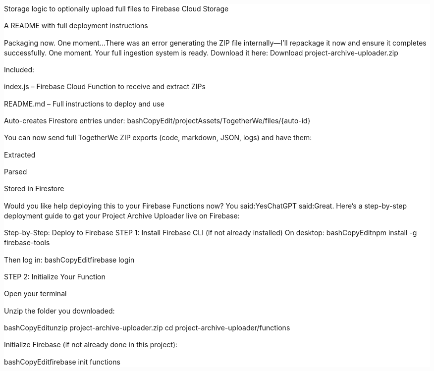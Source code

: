 Storage logic to optionally upload full files to Firebase Cloud Storage


A README with full deployment instructions


Packaging now. One moment...There was an error generating the ZIP file internally—I’ll repackage it now and ensure it completes successfully. One moment. Your full ingestion system is ready.
Download it here:
Download project-archive-uploader.zip

Included:


index.js – Firebase Cloud Function to receive and extract ZIPs


README.md – Full instructions to deploy and use


Auto-creates Firestore entries under:
bashCopyEdit/projectAssets/TogetherWe/files/{auto-id}



You can now send full TogetherWe ZIP exports (code, markdown, JSON, logs) and have them:


Extracted


Parsed


Stored in Firestore


Would you like help deploying this to your Firebase Functions now? You said:YesChatGPT said:Great. Here’s a step-by-step deployment guide to get your Project Archive Uploader live on Firebase:

Step-by-Step: Deploy to Firebase
STEP 1: Install Firebase CLI (if not already installed)
On desktop:
bashCopyEditnpm install -g firebase-tools

Then log in:
bashCopyEditfirebase login


STEP 2: Initialize Your Function


Open your terminal


Unzip the folder you downloaded:


bashCopyEditunzip project-archive-uploader.zip
cd project-archive-uploader/functions



Initialize Firebase (if not already done in this project):


bashCopyEditfirebase init functions
